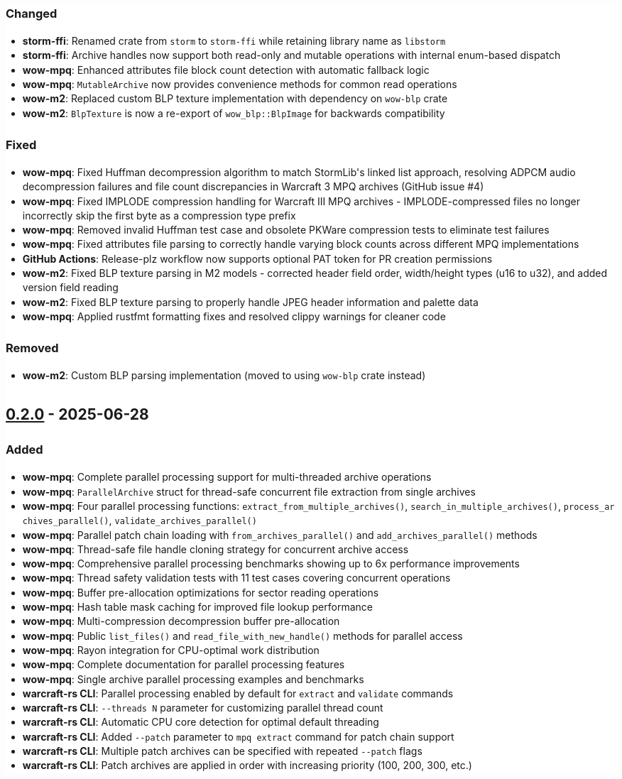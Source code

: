 ### Changed

- **storm-ffi**: Renamed crate from `storm` to `storm-ffi` while retaining library name as `libstorm`
- **storm-ffi**: Archive handles now support both read-only and mutable operations with internal enum-based dispatch
- **wow-mpq**: Enhanced attributes file block count detection with automatic fallback logic
- **wow-mpq**: `MutableArchive` now provides convenience methods for common read operations
- **wow-m2**: Replaced custom BLP texture implementation with dependency on `wow-blp` crate
- **wow-m2**: `BlpTexture` is now a re-export of `wow_blp::BlpImage` for backwards compatibility

### Fixed

- **wow-mpq**: Fixed Huffman decompression algorithm to match StormLib's linked list approach, resolving ADPCM audio decompression failures and file count discrepancies in Warcraft 3 MPQ archives (GitHub issue #4)
- **wow-mpq**: Fixed IMPLODE compression handling for Warcraft III MPQ archives - IMPLODE-compressed files no longer incorrectly skip the first byte as a compression type prefix
- **wow-mpq**: Removed invalid Huffman test case and obsolete PKWare compression tests to eliminate test failures
- **wow-mpq**: Fixed attributes file parsing to correctly handle varying block counts across different MPQ implementations
- **GitHub Actions**: Release-plz workflow now supports optional PAT token for PR creation permissions
- **wow-m2**: Fixed BLP texture parsing in M2 models - corrected header field order, width/height types (u16 to u32), and added version field reading
- **wow-m2**: Fixed BLP texture parsing to properly handle JPEG header information and palette data
- **wow-mpq**: Applied rustfmt formatting fixes and resolved clippy warnings for cleaner code

### Removed

- **wow-m2**: Custom BLP parsing implementation (moved to using `wow-blp` crate instead)

## [0.2.0](https://github.com/wowemulation-dev/warcraft-rs/releases/tag/v0.2.0) - 2025-06-28

### Added

- **wow-mpq**: Complete parallel processing support for multi-threaded archive operations
- **wow-mpq**: `ParallelArchive` struct for thread-safe concurrent file extraction from single archives
- **wow-mpq**: Four parallel processing functions: `extract_from_multiple_archives()`, `search_in_multiple_archives()`, `process_archives_parallel()`, `validate_archives_parallel()`
- **wow-mpq**: Parallel patch chain loading with `from_archives_parallel()` and `add_archives_parallel()` methods
- **wow-mpq**: Thread-safe file handle cloning strategy for concurrent archive access
- **wow-mpq**: Comprehensive parallel processing benchmarks showing up to 6x performance improvements
- **wow-mpq**: Thread safety validation tests with 11 test cases covering concurrent operations
- **wow-mpq**: Buffer pre-allocation optimizations for sector reading operations
- **wow-mpq**: Hash table mask caching for improved file lookup performance
- **wow-mpq**: Multi-compression decompression buffer pre-allocation
- **wow-mpq**: Public `list_files()` and `read_file_with_new_handle()` methods for parallel access
- **wow-mpq**: Rayon integration for CPU-optimal work distribution
- **wow-mpq**: Complete documentation for parallel processing features
- **wow-mpq**: Single archive parallel processing examples and benchmarks
- **warcraft-rs CLI**: Parallel processing enabled by default for `extract` and `validate` commands
- **warcraft-rs CLI**: `--threads N` parameter for customizing parallel thread count
- **warcraft-rs CLI**: Automatic CPU core detection for optimal default threading
- **warcraft-rs CLI**: Added `--patch` parameter to `mpq extract` command for patch chain support
- **warcraft-rs CLI**: Multiple patch archives can be specified with repeated `--patch` flags
- **warcraft-rs CLI**: Patch archives are applied in order with increasing priority (100, 200, 300, etc.)